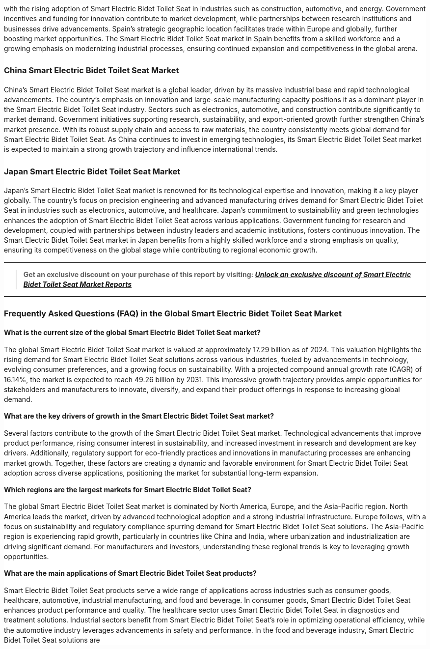 with the rising adoption of Smart Electric Bidet Toilet Seat in industries such as construction, automotive, and energy. Government incentives and funding for innovation contribute to market development, while partnerships between research institutions and businesses drive advancements. Spain&rsquo;s strategic geographic location facilitates trade within Europe and globally, further boosting market opportunities. The Smart Electric Bidet Toilet Seat market in Spain benefits from a skilled workforce and a growing emphasis on modernizing industrial processes, ensuring continued expansion and competitiveness in the global arena.</p><h3>China Smart Electric Bidet Toilet Seat Market</h3><p>China&rsquo;s Smart Electric Bidet Toilet Seat market is a global leader, driven by its massive industrial base and rapid technological advancements. The country&rsquo;s emphasis on innovation and large-scale manufacturing capacity positions it as a dominant player in the Smart Electric Bidet Toilet Seat industry. Sectors such as electronics, automotive, and construction contribute significantly to market demand. Government initiatives supporting research, sustainability, and export-oriented growth further strengthen China&rsquo;s market presence. With its robust supply chain and access to raw materials, the country consistently meets global demand for Smart Electric Bidet Toilet Seat. As China continues to invest in emerging technologies, its Smart Electric Bidet Toilet Seat market is expected to maintain a strong growth trajectory and influence international trends.</p><h3>Japan Smart Electric Bidet Toilet Seat Market</h3><p>Japan&rsquo;s Smart Electric Bidet Toilet Seat market is renowned for its technological expertise and innovation, making it a key player globally. The country&rsquo;s focus on precision engineering and advanced manufacturing drives demand for Smart Electric Bidet Toilet Seat in industries such as electronics, automotive, and healthcare. Japan&rsquo;s commitment to sustainability and green technologies enhances the adoption of Smart Electric Bidet Toilet Seat across various applications. Government funding for research and development, coupled with partnerships between industry leaders and academic institutions, fosters continuous innovation. The Smart Electric Bidet Toilet Seat market in Japan benefits from a highly skilled workforce and a strong emphasis on quality, ensuring its competitiveness on the global stage while contributing to regional economic growth.</p><hr /><blockquote><p><strong>Get an exclusive discount on your purchase of this report by visiting: <em><a href="://marketresearchpulse.com/ask-for-discount/12062?utm_source=Github&amp;utm_medium=0111">Unlock an exclusive discount of Smart Electric Bidet Toilet Seat Market Reports</a></em>&nbsp;</strong></p></blockquote><hr /><h3>Frequently Asked Questions (FAQ) in the Global Smart Electric Bidet Toilet Seat Market</h3><p><strong>What is the current size of the global Smart Electric Bidet Toilet Seat market?</strong></p><p>The global Smart Electric Bidet Toilet Seat market is valued at approximately 17.29 billion as of 2024. This valuation highlights the rising demand for Smart Electric Bidet Toilet Seat solutions across various industries, fueled by advancements in technology, evolving consumer preferences, and a growing focus on sustainability. With a projected compound annual growth rate (CAGR) of 16.14%, the market is expected to reach 49.26 billion by 2031. This impressive growth trajectory provides ample opportunities for stakeholders and manufacturers to innovate, diversify, and expand their product offerings in response to increasing global demand.</p><p><strong>What are the key drivers of growth in the Smart Electric Bidet Toilet Seat market?</strong></p><p>Several factors contribute to the growth of the Smart Electric Bidet Toilet Seat market. Technological advancements that improve product performance, rising consumer interest in sustainability, and increased investment in research and development are key drivers. Additionally, regulatory support for eco-friendly practices and innovations in manufacturing processes are enhancing market growth. Together, these factors are creating a dynamic and favorable environment for Smart Electric Bidet Toilet Seat adoption across diverse applications, positioning the market for substantial long-term expansion.</p><p><strong>Which regions are the largest markets for Smart Electric Bidet Toilet Seat?</strong></p><p>The global Smart Electric Bidet Toilet Seat market is dominated by North America, Europe, and the Asia-Pacific region. North America leads the market, driven by advanced technological adoption and a strong industrial infrastructure. Europe follows, with a focus on sustainability and regulatory compliance spurring demand for Smart Electric Bidet Toilet Seat solutions. The Asia-Pacific region is experiencing rapid growth, particularly in countries like China and India, where urbanization and industrialization are driving significant demand. For manufacturers and investors, understanding these regional trends is key to leveraging growth opportunities.</p><p><strong>What are the main applications of Smart Electric Bidet Toilet Seat products?</strong></p><p>Smart Electric Bidet Toilet Seat products serve a wide range of applications across industries such as consumer goods, healthcare, automotive, industrial manufacturing, and food and beverage. In consumer goods, Smart Electric Bidet Toilet Seat enhances product performance and quality. The healthcare sector uses Smart Electric Bidet Toilet Seat in diagnostics and treatment solutions. Industrial sectors benefit from Smart Electric Bidet Toilet Seat&rsquo;s role in optimizing operational efficiency, while the automotive industry leverages advancements in safety and performance. In the food and beverage industry, Smart Electric Bidet Toilet Seat solutions are